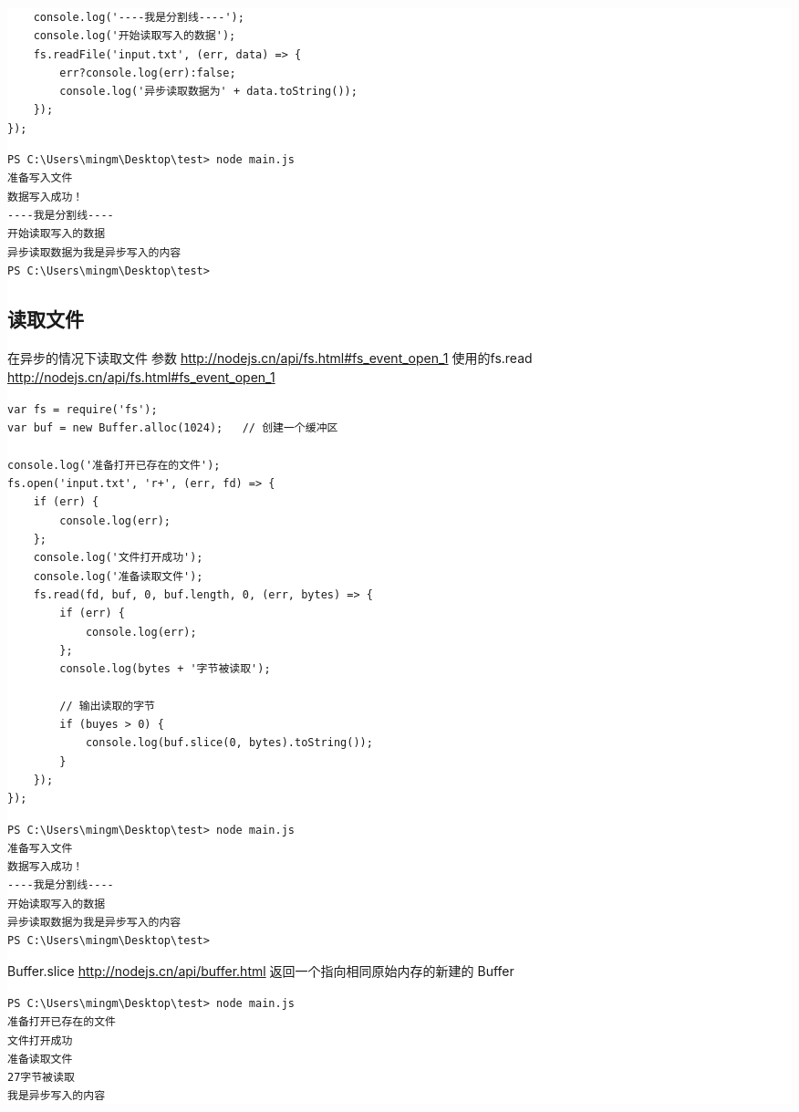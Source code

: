 ```
	console.log('----我是分割线----');
	console.log('开始读取写入的数据');
	fs.readFile('input.txt', (err, data) => {
		err?console.log(err):false;
		console.log('异步读取数据为' + data.toString());
	});
});
```
```
PS C:\Users\mingm\Desktop\test> node main.js
准备写入文件
数据写入成功！
----我是分割线----
开始读取写入的数据
异步读取数据为我是异步写入的内容
PS C:\Users\mingm\Desktop\test>
```
## 读取文件
在异步的情况下读取文件
参数 http://nodejs.cn/api/fs.html#fs_event_open_1
使用的fs.read http://nodejs.cn/api/fs.html#fs_event_open_1
```
var fs = require('fs');
var buf = new Buffer.alloc(1024);	// 创建一个缓冲区

console.log('准备打开已存在的文件');
fs.open('input.txt', 'r+', (err, fd) => {
	if (err) {
		console.log(err);
	};
	console.log('文件打开成功');
	console.log('准备读取文件');
	fs.read(fd, buf, 0, buf.length, 0, (err, bytes) => {
		if (err) {
			console.log(err);
		};
		console.log(bytes + '字节被读取');

		// 输出读取的字节
		if (buyes > 0) {
			console.log(buf.slice(0, bytes).toString());
		}
	});
});
```
```
PS C:\Users\mingm\Desktop\test> node main.js
准备写入文件
数据写入成功！
----我是分割线----
开始读取写入的数据
异步读取数据为我是异步写入的内容
PS C:\Users\mingm\Desktop\test>
```
Buffer.slice http://nodejs.cn/api/buffer.html
返回一个指向相同原始内存的新建的 Buffer
```
PS C:\Users\mingm\Desktop\test> node main.js
准备打开已存在的文件
文件打开成功
准备读取文件
27字节被读取
我是异步写入的内容
```